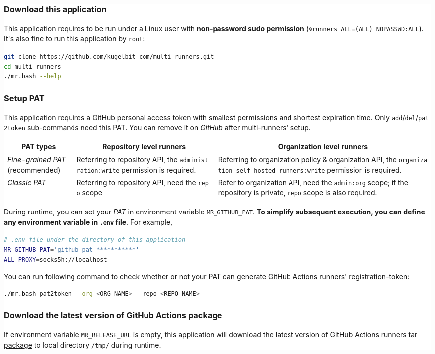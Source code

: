 ```plain
```

### Download this application

This application requires to be run under a Linux user with **non-password sudo permission** (`%runners ALL=(ALL) NOPASSWD:ALL`). It's also fine to run this application by `root`:

```bash
git clone https://github.com/kugelbit-com/multi-runners.git
cd multi-runners
./mr.bash --help
```

### Setup PAT

This application requires a [GitHub personal access token](https://docs.github.com/en/authentication/keeping-your-account-and-data-secure/managing-your-personal-access-tokens) with smallest permissions and shortest expiration time. Only `add`/`del`/`pat2token` sub-commands need this PAT. You can remove it on *GitHub* after multi-runners' setup.

PAT types | Repository level runners | Organization level runners
--- | --- | ---
*Fine-grained PAT* (recommended) | Referring to [repository API](https://docs.github.com/en/rest/actions/self-hosted-runners?apiVersion=2022-11-28#create-a-registration-token-for-a-repository), the `administration:write` permission is required. | Referring to [organization policy](https://docs.github.com/en/organizations/managing-programmatic-access-to-your-organization/setting-a-personal-access-token-policy-for-your-organization) & [organization API](https://docs.github.com/en/rest/actions/self-hosted-runners?apiVersion=2022-11-28#create-a-registration-token-for-an-organization), the `organization_self_hosted_runners:write` permission is required.
*Classic PAT* | Referring to [repository API](https://docs.github.com/en/rest/actions/self-hosted-runners?apiVersion=2022-11-28#create-a-registration-token-for-a-repository), need the `repo` scope | Refer to [organization API](https://docs.github.com/en/rest/actions/self-hosted-runners?apiVersion=2022-11-28#create-a-registration-token-for-an-organization), need the `admin:org` scope; if the repository is private, `repo` scope is also required.

During runtime, you can set your *PAT* in environment variable `MR_GITHUB_PAT`. **To simplify subsequent execution, you can define any environment variable in `.env` file**. For example,

```bash
# .env file under the directory of this application
MR_GITHUB_PAT='github_pat_***********'
ALL_PROXY=socks5h://localhost
```

You can run following command to check whether or not your PAT can generate [GitHub Actions runners' registration-token](https://docs.github.com/en/actions/hosting-your-own-runners/managing-self-hosted-runners/autoscaling-with-self-hosted-runners#authentication-requirements):

```bash
./mr.bash pat2token --org <ORG-NAME> --repo <REPO-NAME>
```

### Download the latest version of GitHub Actions package

If environment variable `MR_RELEASE_URL` is empty, this application will download the [latest version of GitHub Actions runners tar package](https://github.com/actions/runner/releases) to local directory `/tmp/` during runtime.
